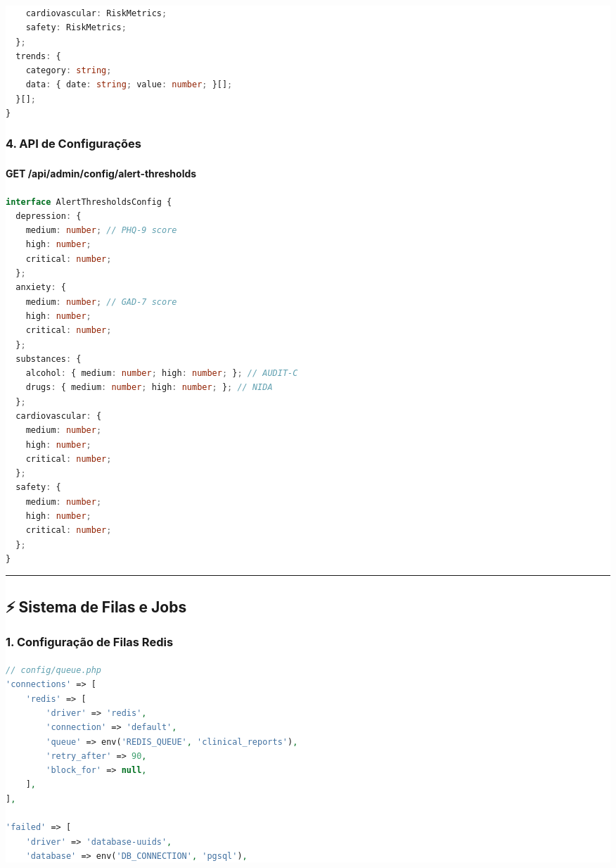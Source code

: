 ```typescript
    cardiovascular: RiskMetrics;
    safety: RiskMetrics;
  };
  trends: {
    category: string;
    data: { date: string; value: number; }[];
  }[];
}
```

### 4. API de Configurações

#### GET /api/admin/config/alert-thresholds
```typescript
interface AlertThresholdsConfig {
  depression: {
    medium: number; // PHQ-9 score
    high: number;
    critical: number;
  };
  anxiety: {
    medium: number; // GAD-7 score
    high: number;
    critical: number;
  };
  substances: {
    alcohol: { medium: number; high: number; }; // AUDIT-C
    drugs: { medium: number; high: number; }; // NIDA
  };
  cardiovascular: {
    medium: number;
    high: number;
    critical: number;
  };
  safety: {
    medium: number;
    high: number;
    critical: number;
  };
}
```

---

## ⚡ Sistema de Filas e Jobs

### 1. Configuração de Filas Redis

```php
// config/queue.php
'connections' => [
    'redis' => [
        'driver' => 'redis',
        'connection' => 'default',
        'queue' => env('REDIS_QUEUE', 'clinical_reports'),
        'retry_after' => 90,
        'block_for' => null,
    ],
],

'failed' => [
    'driver' => 'database-uuids',
    'database' => env('DB_CONNECTION', 'pgsql'),
```